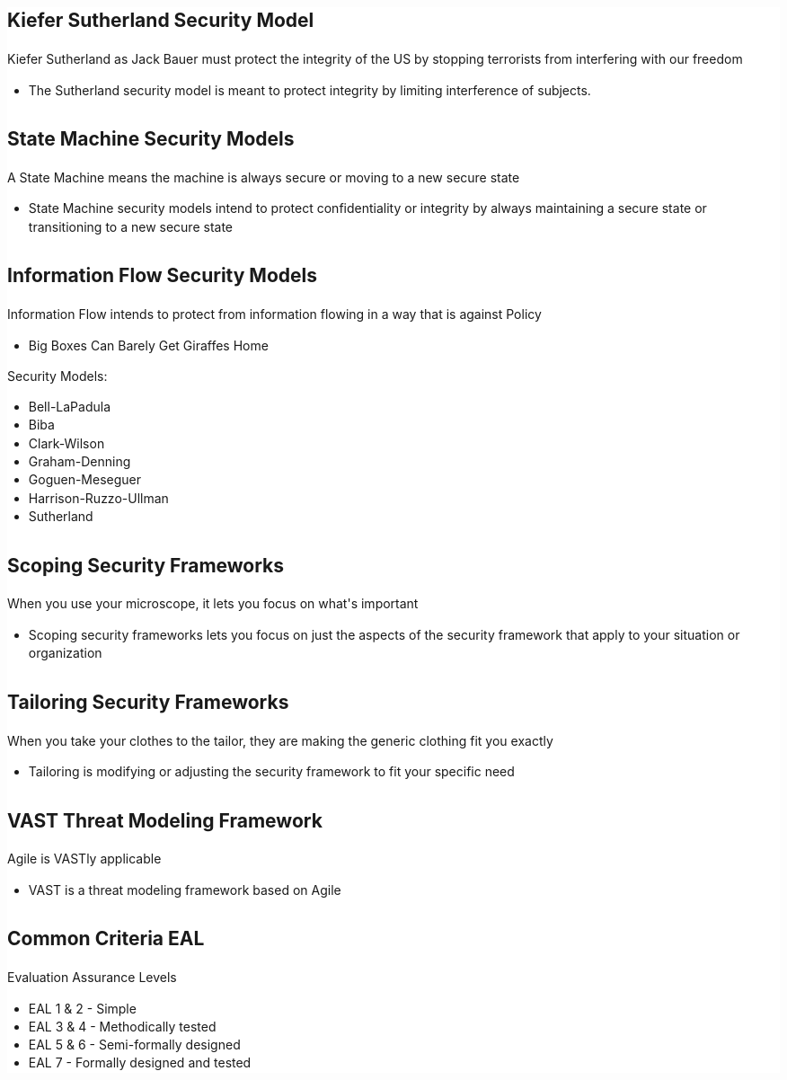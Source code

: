 ## Kiefer Sutherland Security Model

Kiefer Sutherland as Jack Bauer must protect the integrity of the US by stopping terrorists from interfering with our freedom
- The Sutherland security model is meant to protect integrity by limiting interference of subjects.

## State Machine Security Models

A State Machine means the machine is always secure or moving to a new secure state
- State Machine security models intend to protect confidentiality or integrity by always maintaining a secure state or transitioning to a new secure state

## Information Flow Security Models

Information Flow intends to protect from information flowing in a way that is against Policy
- Big Boxes Can Barely Get Giraffes Home

Security Models:
- Bell-LaPadula
- Biba
- Clark-Wilson
- Graham-Denning
- Goguen-Meseguer
- Harrison-Ruzzo-Ullman
- Sutherland

## Scoping Security Frameworks

When you use your microscope, it lets you focus on what's important
- Scoping security frameworks lets you focus on just the aspects of the security framework that apply to your situation or organization

## Tailoring Security Frameworks

When you take your clothes to the tailor, they are making the generic clothing fit you exactly
- Tailoring is modifying or adjusting the security framework to fit your specific need

## VAST Threat Modeling Framework

Agile is VASTly applicable
- VAST is a threat modeling framework based on Agile

## Common Criteria EAL

Evaluation Assurance Levels
- EAL 1 & 2 - Simple
- EAL 3 & 4 - Methodically tested
- EAL 5 & 6 - Semi-formally designed
- EAL 7 - Formally designed and tested
